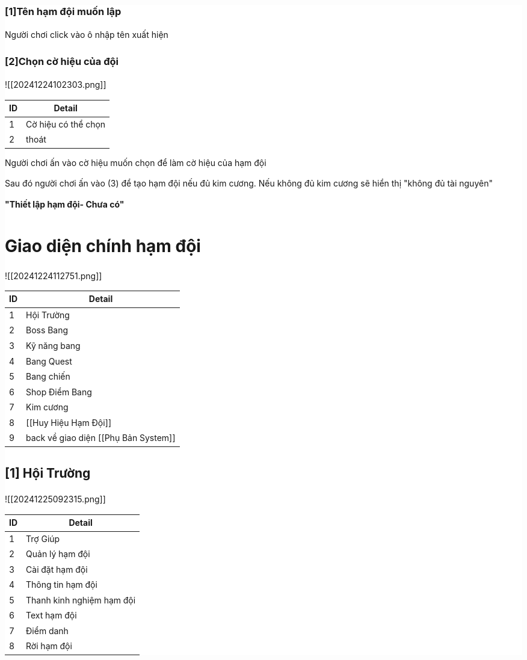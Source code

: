 ### [1]Tên hạm đội muốn lập

Người chơi click vào ô nhập tên xuất hiện 

### [2]Chọn cờ hiệu của đội

![[20241224102303.png]]

| ID  | Detail              |
| --- | ------------------- |
| 1   | Cờ hiệu có thể chọn |
| 2   | thoát               |
Người chơi ấn vào cờ hiệu muốn chọn để làm cờ hiệu của hạm đội

Sau đó người chơi ấn vào (3) để tạo hạm đội nếu đủ kim cương. Nếu không đủ kim cương sẽ hiển thị "không đủ tài nguyên"

**"Thiết lập hạm đội- Chưa có"**

# Giao diện chính hạm đội

![[20241224112751.png]]

| ID  | Detail                               |
| --- | ------------------------------------ |
| 1   | Hội Trường                           |
| 2   | Boss Bang                            |
| 3   | Kỹ năng bang                         |
| 4   | Bang Quest                           |
| 5   | Bang chiến                           |
| 6   | Shop Điểm Bang                       |
| 7   | Kim cương                            |
| 8   | [[Huy Hiệu Hạm Đội]]                 |
| 9   | back về giao diện [[Phụ Bản System]] |

## [1] Hội Trường

![[20241225092315.png]]

| ID  | Detail                        |
| --- | ----------------------------- |
| 1   | Trợ Giúp                      |
| 2   | Quản lý hạm đội               |
| 3   | Cài đặt hạm đội               |
| 4   | Thông tin hạm đội             |
| 5   | Thanh kinh nghiệm hạm đội     |
| 6   | Text hạm đội                  |
| 7   | Điểm danh                     |
| 8   | Rời hạm đội                   |